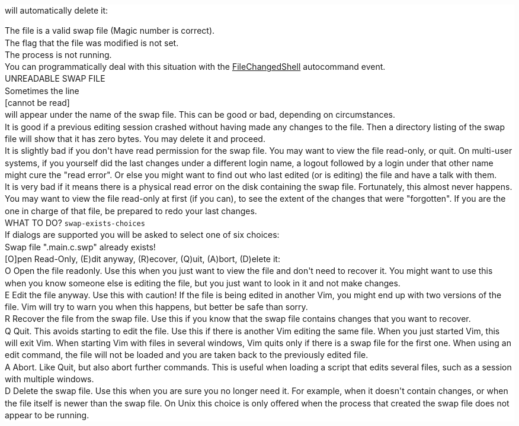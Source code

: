 will automatically delete it:
<div class="help-li" style=""> The file is a valid swap file (Magic number is correct).
</div><div class="help-li" style=""> The flag that the file was modified is not set.
</div><div class="help-li" style=""> The process is not running.
</div></div>
<div class="old-help-para">You can programmatically deal with this situation with the <a href="/neovim-docs-web/en/autocmd#FileChangedShell">FileChangedShell</a>
autocommand event.</div>
<div class="old-help-para"><div class="help-column_heading">UNREADABLE SWAP FILE</div></div>
<div class="old-help-para">Sometimes the line</div>
<div class="old-help-para"><div class="help-column_heading">	[cannot be read]</div></div>
<div class="old-help-para">will appear under the name of the swap file.  This can be good or bad,
depending on circumstances.</div>
<div class="old-help-para">It is good if a previous editing session crashed without having made any
changes to the file.  Then a directory listing of the swap file will show
that it has zero bytes.  You may delete it and proceed.</div>
<div class="old-help-para">It is slightly bad if you don't have read permission for the swap file.  You
may want to view the file read-only, or quit.  On multi-user systems, if you
yourself did the last changes under a different login name, a logout
followed by a login under that other name might cure the "read error".  Or
else you might want to find out who last edited (or is editing) the file and
have a talk with them.</div>
<div class="old-help-para">It is very bad if it means there is a physical read error on the disk
containing the swap file.  Fortunately, this almost never happens.
You may want to view the file read-only at first (if you can), to see the
extent of the changes that were "forgotten".  If you are the one in charge of
that file, be prepared to redo your last changes.</div>
<div class="old-help-para">WHAT TO DO?					<a name="swap-exists-choices"></a><code class="help-tag-right">swap-exists-choices</code></div>
<div class="old-help-para">If dialogs are supported you will be asked to select one of six choices:</div>
<div class="old-help-para"><div class="help-column_heading">  Swap file ".main.c.swp" already exists!</div><div class="help-column_heading">  [O]pen Read-Only, (E)dit anyway, (R)ecover, (Q)uit, (A)bort, (D)elete it:</div></div>
<div class="old-help-para">O  Open the file readonly.  Use this when you just want to view the file and
   don't need to recover it.  You might want to use this when you know someone
   else is editing the file, but you just want to look in it and not make
   changes.</div>
<div class="old-help-para">E  Edit the file anyway.  Use this with caution!  If the file is being edited
   in another Vim, you might end up with two versions of the file.  Vim will
   try to warn you when this happens, but better be safe than sorry.</div>
<div class="old-help-para">R  Recover the file from the swap file.  Use this if you know that the swap
   file contains changes that you want to recover.</div>
<div class="old-help-para">Q  Quit.  This avoids starting to edit the file.  Use this if there is another
   Vim editing the same file.
      When you just started Vim, this will exit Vim.  When starting Vim with
   files in several windows, Vim quits only if there is a swap file for the
   first one.  When using an edit command, the file will not be loaded and you
   are taken back to the previously edited file.</div>
<div class="old-help-para">A  Abort.  Like Quit, but also abort further commands.  This is useful when
   loading a script that edits several files, such as a session with multiple
   windows.</div>
<div class="old-help-para">D  Delete the swap file.  Use this when you are sure you no longer need it.
   For example, when it doesn't contain changes, or when the file itself is
   newer than the swap file.
      On Unix this choice is only offered when the process that created the
   swap file does not appear to be running.</div>